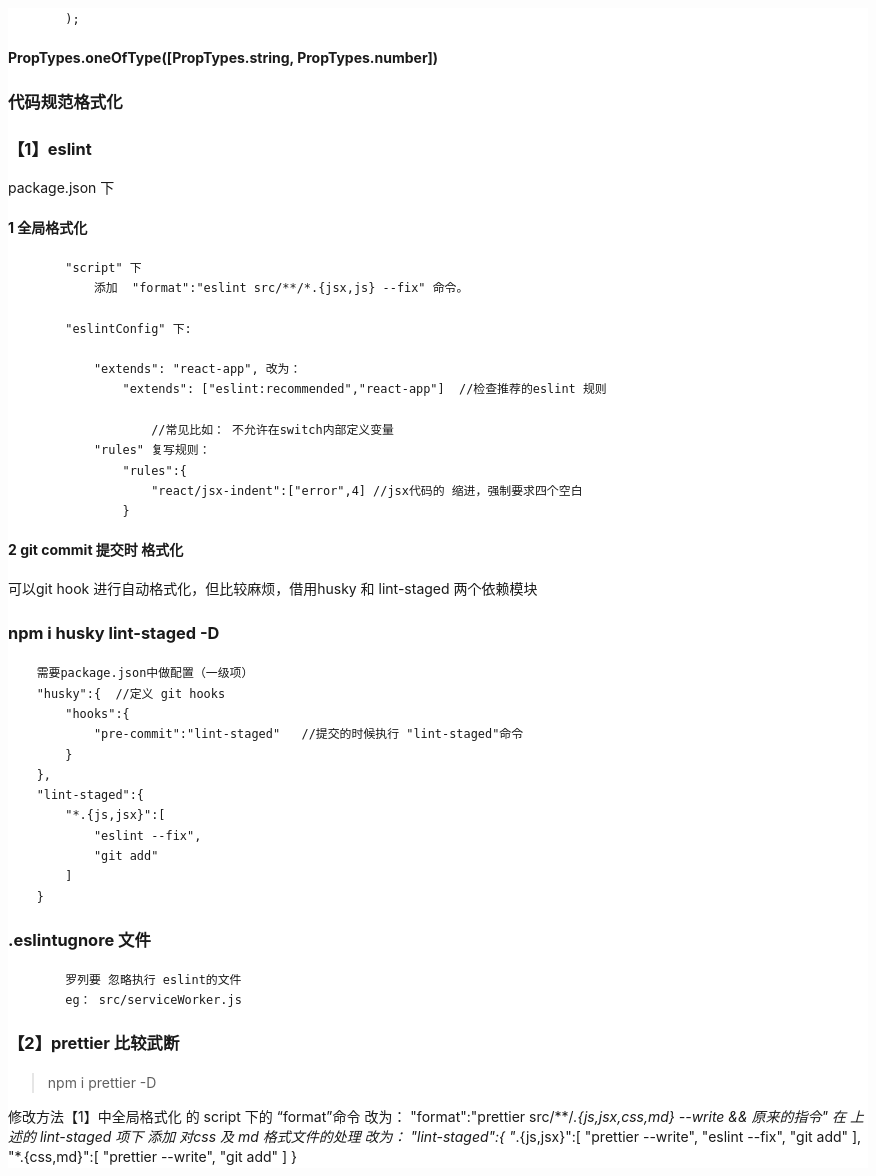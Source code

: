             );

####    PropTypes.oneOfType([PropTypes.string, PropTypes.number])

### 代码规范格式化
### 【1】eslint
package.json 下
#### 1 全局格式化
            "script" 下
                添加  "format":"eslint src/**/*.{jsx,js} --fix" 命令。 

            "eslintConfig" 下:

                "extends": "react-app", 改为：
                    "extends": ["eslint:recommended","react-app"]  //检查推荐的eslint 规则

                        //常见比如： 不允许在switch内部定义变量
                "rules" 复写规则：
                    "rules":{
                        "react/jsx-indent":["error",4] //jsx代码的 缩进，强制要求四个空白
                    }

#### 2 git commit 提交时 格式化
可以git hook 进行自动格式化，但比较麻烦，借用husky 和 lint-staged 两个依赖模块
###    npm i husky lint-staged -D
        需要package.json中做配置（一级项）
        "husky":{  //定义 git hooks
            "hooks":{
                "pre-commit":"lint-staged"   //提交的时候执行 "lint-staged"命令
            }
        },
        "lint-staged":{
            "*.{js,jsx}":[
                "eslint --fix",
                "git add"
            ]
        }
### .eslintugnore 文件
            罗列要 忽略执行 eslint的文件
            eg： src/serviceWorker.js

### 【2】prettier 比较武断
>   npm i prettier -D

修改方法【1】中全局格式化 的 script 下的 “format”命令
        改为：
            "format":"prettier src/**/*.{js,jsx,css,md} --write && 原来的指令"
        在 上述的 lint-staged 项下 添加 对css 及 md 格式文件的处理
            改为：
                "lint-staged":{
                    "*.{js,jsx}":[
                        "prettier --write",
                        "eslint --fix",
                        "git add"
                    ],
                    "*.{css,md}":[
                        "prettier --write",
                        "git add"
                    ]
                }
